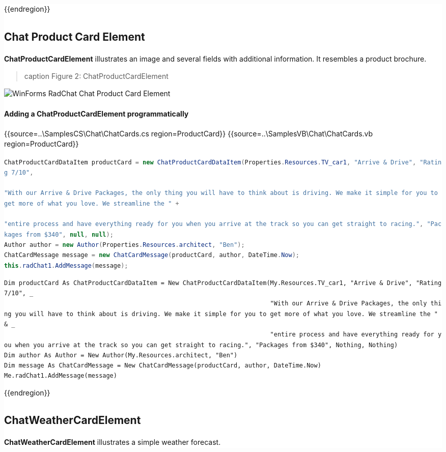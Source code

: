 ````VB.NET
```` 


{{endregion}}

## Chat Product Card Element

**ChatProductCardElement** illustrates an image and several fields with additional information. It resembles a product brochure.

>caption Figure 2: ChatProductCardElement

![WinForms RadChat Chat Product Card Element](images/chat-items-cards002.png) 

#### Adding a ChatProductCardElement programmatically

{{source=..\SamplesCS\Chat\ChatCards.cs region=ProductCard}} 
{{source=..\SamplesVB\Chat\ChatCards.vb region=ProductCard}}

````C#
ChatProductCardDataItem productCard = new ChatProductCardDataItem(Properties.Resources.TV_car1, "Arrive & Drive", "Rating 7/10",
                                                                                                                              "With our Arrive & Drive Packages, the only thing you will have to think about is driving. We make it simple for you to get more of what you love. We streamline the " +
                                                                                                                              "entire process and have everything ready for you when you arrive at the track so you can get straight to racing.", "Packages from $340", null, null);
Author author = new Author(Properties.Resources.architect, "Ben");
ChatCardMessage message = new ChatCardMessage(productCard, author, DateTime.Now);
this.radChat1.AddMessage(message);

````
````VB.NET
Dim productCard As ChatProductCardDataItem = New ChatProductCardDataItem(My.Resources.TV_car1, "Arrive & Drive", "Rating 7/10", _
                                                                         "With our Arrive & Drive Packages, the only thing you will have to think about is driving. We make it simple for you to get more of what you love. We streamline the " & _
                                                                         "entire process and have everything ready for you when you arrive at the track so you can get straight to racing.", "Packages from $340", Nothing, Nothing)
Dim author As Author = New Author(My.Resources.architect, "Ben")
Dim message As ChatCardMessage = New ChatCardMessage(productCard, author, DateTime.Now)
Me.radChat1.AddMessage(message)

```` 


{{endregion}}

## ChatWeatherCardElement

**ChatWeatherCardElement** illustrates a simple weather forecast.
